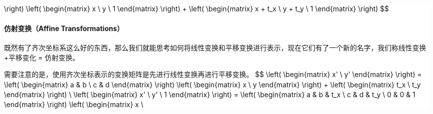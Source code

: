 \right)
\left(
\begin{matrix}
x \\
y \\
1
\end{matrix}
\right) + 
\left(
\begin{matrix}
x + t_x \\
y + t_y \\
1
\end{matrix}
\right)
$$

#### 仿射变换（Affine Transformations）

既然有了齐次坐标系这么好的东西，那么我们就能思考如何将线性变换和平移变换进行表示，现在它们有了一个新的名字，我们称线性变换+平移变化 = 仿射变换。

需要注意的是，使用齐次坐标表示的变换矩阵是先进行线性变换再进行平移变换。
$$
\left(
\begin{matrix}
x' \\
y'
\end{matrix}
\right) = 
\left(
\begin{matrix}
a & b \\
c & d
\end{matrix}
\right)
\left(
\begin{matrix}
x \\
y
\end{matrix}
\right) + 
\left(
\begin{matrix}
t_x \\
t_y
\end{matrix}
\right) \\
\left(
\begin{matrix}
x' \\
y' \\
1
\end{matrix}
\right) = 
\left(
\begin{matrix}
a & b & t_x \\
c & d & t_y \\
0 & 0 & 1
\end{matrix}
\right)
\left(
\begin{matrix}
x \\